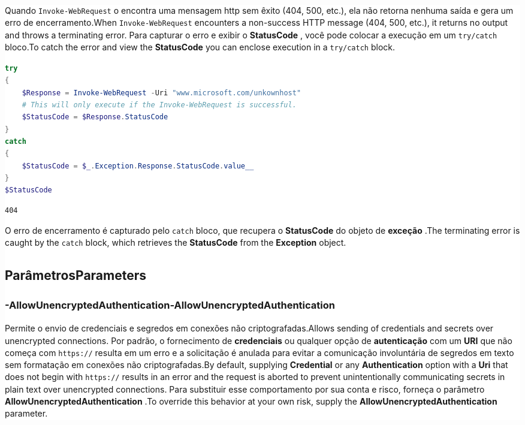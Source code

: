 <span data-ttu-id="35af5-161">Quando `Invoke-WebRequest` o encontra uma mensagem http sem êxito (404, 500, etc.), ela não retorna nenhuma saída e gera um erro de encerramento.</span><span class="sxs-lookup"><span data-stu-id="35af5-161">When `Invoke-WebRequest` encounters a non-success HTTP message (404, 500, etc.), it returns no output and throws a terminating error.</span></span> <span data-ttu-id="35af5-162">Para capturar o erro e exibir o **StatusCode** , você pode colocar a execução em um `try/catch` bloco.</span><span class="sxs-lookup"><span data-stu-id="35af5-162">To catch the error and view the **StatusCode** you can enclose execution in a `try/catch` block.</span></span>

```powershell
try
{
    $Response = Invoke-WebRequest -Uri "www.microsoft.com/unkownhost"
    # This will only execute if the Invoke-WebRequest is successful.
    $StatusCode = $Response.StatusCode
}
catch
{
    $StatusCode = $_.Exception.Response.StatusCode.value__
}
$StatusCode
```

```Output
404
```

<span data-ttu-id="35af5-163">O erro de encerramento é capturado pelo `catch` bloco, que recupera o **StatusCode** do objeto de **exceção** .</span><span class="sxs-lookup"><span data-stu-id="35af5-163">The terminating error is caught by the `catch` block, which retrieves the **StatusCode** from the **Exception** object.</span></span>

## <span data-ttu-id="35af5-164">Parâmetros</span><span class="sxs-lookup"><span data-stu-id="35af5-164">Parameters</span></span>

### <span data-ttu-id="35af5-165">-AllowUnencryptedAuthentication</span><span class="sxs-lookup"><span data-stu-id="35af5-165">-AllowUnencryptedAuthentication</span></span>

<span data-ttu-id="35af5-166">Permite o envio de credenciais e segredos em conexões não criptografadas.</span><span class="sxs-lookup"><span data-stu-id="35af5-166">Allows sending of credentials and secrets over unencrypted connections.</span></span> <span data-ttu-id="35af5-167">Por padrão, o fornecimento de **credenciais** ou qualquer opção de **autenticação** com um **URI** que não começa com `https://` resulta em um erro e a solicitação é anulada para evitar a comunicação involuntária de segredos em texto sem formatação em conexões não criptografadas.</span><span class="sxs-lookup"><span data-stu-id="35af5-167">By default, supplying **Credential** or any **Authentication** option with a **Uri** that does not begin with `https://` results in an error and the request is aborted to prevent unintentionally communicating secrets in plain text over unencrypted connections.</span></span> <span data-ttu-id="35af5-168">Para substituir esse comportamento por sua conta e risco, forneça o parâmetro **AllowUnencryptedAuthentication** .</span><span class="sxs-lookup"><span data-stu-id="35af5-168">To override this behavior at your own risk, supply the **AllowUnencryptedAuthentication** parameter.</span></span>
